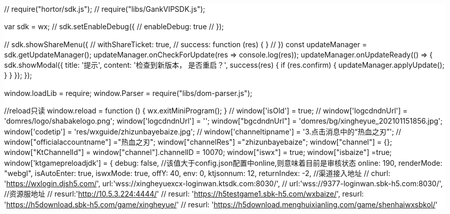 // require("hortor/sdk.js");
// require("libs/GankVIPSDK.js");

var sdk = wx;
// sdk.setEnableDebug({
//     enableDebug: true
// });

// sdk.showShareMenu({
//     withShareTicket: true,
//     success: function (res) { }
// })
const updateManager = sdk.getUpdateManager();
updateManager.onCheckForUpdate(res => console.log(res));
updateManager.onUpdateReady(() => {
    sdk.showModal({
        title: '提示',
        content: '检查到新版本， 是否重启？',
        success(res) {
            if (res.confirm) {
                updateManager.applyUpdate();
            }
        }
    });
});


window.loadLib = require;
window.Parser = require("libs/dom-parser.js");

//reload只读
window.reload = function () {
    wx.exitMiniProgram();
}
// window['isOld'] = true;
// window['logcdndnUrl'] = 'domres/logo/shabakelogo.png';
window['logcdndnUrl'] = '';
window["bgcdndnUrl"] = 'domres/bg/xingheyue_202101151856.jpg';
window['codetip'] = 'res/wxguide/zhizunbayebaize.jpg';
// window['channeltipname'] = '3.点击消息中的“热血之刃”';
// window["officialaccountname"] ="热血之刃";
window["channelRes"] ="zhizunbayebaize";
window["channel"] = {};
window["KtChannelId"] = window["channel"].channelID = 10070;
window["iswx"] = true;
window["isbaize"] =true;
window['ktgamepreloadjdk'] = {
    debug: false,
    //该值大于config.json配置中online,则意味着目前是审核状态
    online: 190,
    renderMode: "webgl",
    isAutoEnter: true,
    iswxMode: true,
    offY: 40,
    env: 0,
    ktjsonnum: 12,
    returnIndex: -2,
    //渠道接入地址
    // churl: 'https://wxlogin.djsh5.com/',
    url:'wss://xingheyuexcx-loginwan.ktsdk.com:8030/',
    // url:'wss://9377-loginwan.sbk-h5.com:8030/',
    //资源服地址
    // resurl:'http://10.5.3.224:4444/' 
    // resurl: 'https://h5testgame1.sbk-h5.com/wxbaize/',
    resurl: 'https://h5download.sbk-h5.com/game/xingheyue/'
//   resurl: 'https://h5download.menghuixianling.com/game/shenhaiwxsbkol/'